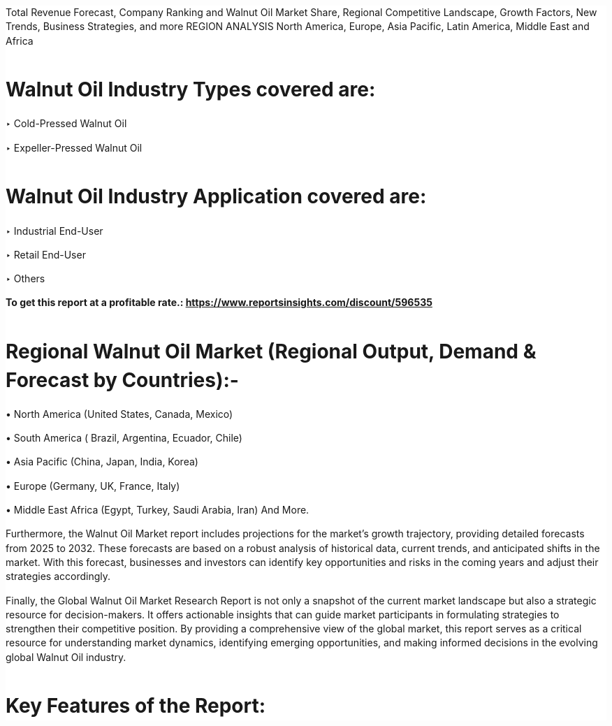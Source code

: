 <td>Total Revenue Forecast, Company Ranking and Walnut Oil Market Share, Regional Competitive Landscape, Growth Factors, New Trends, Business Strategies, and more</td>
</tr>
<tr>
<td>REGION ANALYSIS</td>
<td>North America, Europe, Asia Pacific, Latin America, Middle East and Africa</td>
</tr>
</table>

# <strong>Walnut Oil Industry Types covered are:</strong>

‣ Cold-Pressed Walnut Oil

‣ Expeller-Pressed Walnut Oil

# <strong>Walnut Oil Industry Application covered are:</strong>

‣ Industrial End-User

‣  Retail End-User

‣  Others

<strong>To get this report at a profitable rate.: <a href=https://www.reportsinsights.com/discount/596535>https://www.reportsinsights.com/discount/596535</a></strong>

# <strong>Regional Walnut Oil Market (Regional Output, Demand &amp; Forecast by Countries):-</strong>

• North America (United States, Canada, Mexico)

• South America ( Brazil, Argentina, Ecuador, Chile)

• Asia Pacific (China, Japan, India, Korea)

• Europe (Germany, UK, France, Italy)

• Middle East Africa (Egypt, Turkey, Saudi Arabia, Iran) And More.

Furthermore, the Walnut Oil Market report includes projections for the market’s growth trajectory, providing detailed forecasts from 2025 to 2032. These forecasts are based on a robust analysis of historical data, current trends, and anticipated shifts in the market. With this forecast, businesses and investors can identify key opportunities and risks in the coming years and adjust their strategies accordingly.

Finally, the Global Walnut Oil Market Research Report is not only a snapshot of the current market landscape but also a strategic resource for decision-makers. It offers actionable insights that can guide market participants in formulating strategies to strengthen their competitive position. By providing a comprehensive view of the global market, this report serves as a critical resource for understanding market dynamics, identifying emerging opportunities, and making informed decisions in the evolving global Walnut Oil industry.

# <strong>Key Features of the Report:</strong>
